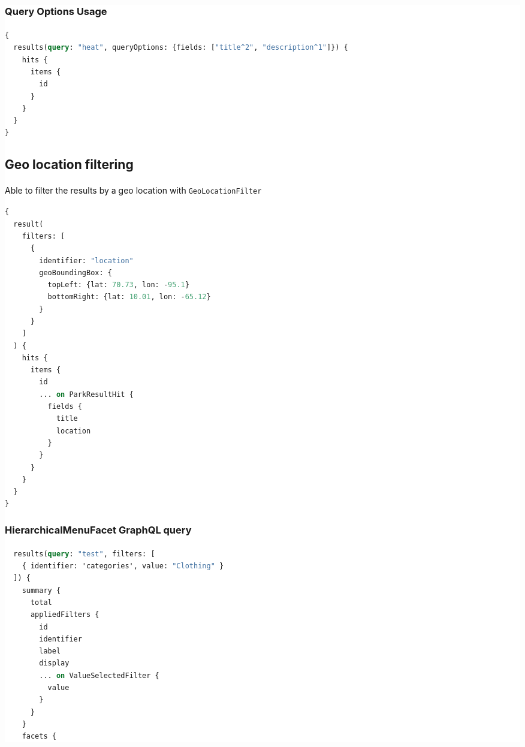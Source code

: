 ### Query Options Usage

```graphql
{
  results(query: "heat", queryOptions: {fields: ["title^2", "description^1"]}) {
    hits {
      items {
        id
      }
    }
  }
}
```

## Geo location filtering

Able to filter the results by a geo location with `GeoLocationFilter`

```graphql
{
  result(
    filters: [
      {
        identifier: "location"
        geoBoundingBox: {
          topLeft: {lat: 70.73, lon: -95.1}
          bottomRight: {lat: 10.01, lon: -65.12}
        }
      }
    ]
  ) {
    hits {
      items {
        id
        ... on ParkResultHit {
          fields {
            title
            location
          }
        }
      }
    }
  }
}
```

### HierarchicalMenuFacet GraphQL query

```graphql
  results(query: "test", filters: [
    { identifier: 'categories', value: "Clothing" }
  ]) {
    summary {
      total
      appliedFilters {
        id
        identifier
        label
        display
        ... on ValueSelectedFilter {
          value
        }
      }
    }
    facets {
```